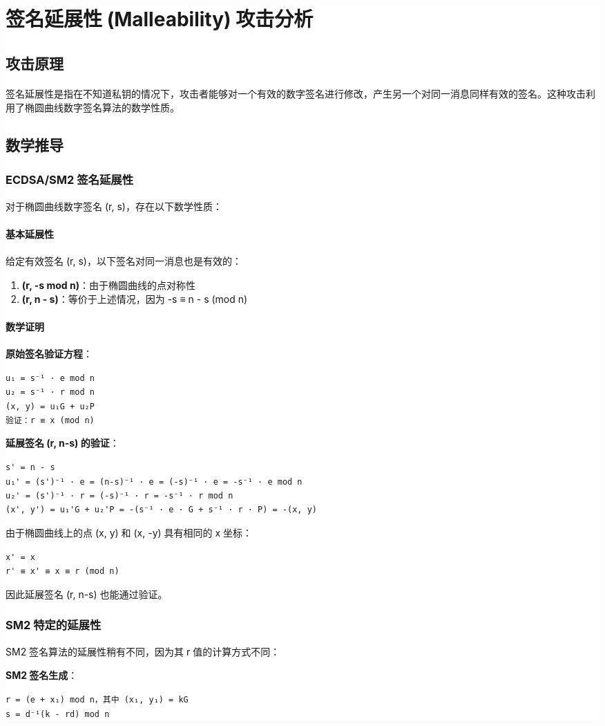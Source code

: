 # 签名延展性 (Malleability) 攻击分析

## 攻击原理

签名延展性是指在不知道私钥的情况下，攻击者能够对一个有效的数字签名进行修改，产生另一个对同一消息同样有效的签名。这种攻击利用了椭圆曲线数字签名算法的数学性质。

## 数学推导

### ECDSA/SM2 签名延展性

对于椭圆曲线数字签名 (r, s)，存在以下数学性质：

#### 基本延展性

给定有效签名 (r, s)，以下签名对同一消息也是有效的：

1. **(r, -s mod n)**：由于椭圆曲线的点对称性
2. **(r, n - s)**：等价于上述情况，因为 -s ≡ n - s (mod n)

#### 数学证明

**原始签名验证方程**：
```
u₁ = s⁻¹ · e mod n
u₂ = s⁻¹ · r mod n  
(x, y) = u₁G + u₂P
验证：r ≡ x (mod n)
```

**延展签名 (r, n-s) 的验证**：
```
s' = n - s
u₁' = (s')⁻¹ · e = (n-s)⁻¹ · e = (-s)⁻¹ · e = -s⁻¹ · e mod n
u₂' = (s')⁻¹ · r = (-s)⁻¹ · r = -s⁻¹ · r mod n
(x', y') = u₁'G + u₂'P = -(s⁻¹ · e · G + s⁻¹ · r · P) = -(x, y)
```

由于椭圆曲线上的点 (x, y) 和 (x, -y) 具有相同的 x 坐标：
```
x' = x  
r' ≡ x' ≡ x ≡ r (mod n)
```

因此延展签名 (r, n-s) 也能通过验证。

### SM2 特定的延展性

SM2 签名算法的延展性稍有不同，因为其 r 值的计算方式不同：

**SM2 签名生成**：
```
r = (e + x₁) mod n，其中 (x₁, y₁) = kG
s = d⁻¹(k - rd) mod n
```

